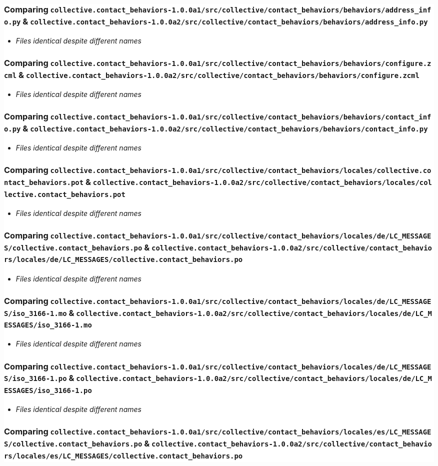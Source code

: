### Comparing `collective.contact_behaviors-1.0.0a1/src/collective/contact_behaviors/behaviors/address_info.py` & `collective.contact_behaviors-1.0.0a2/src/collective/contact_behaviors/behaviors/address_info.py`

 * *Files identical despite different names*

### Comparing `collective.contact_behaviors-1.0.0a1/src/collective/contact_behaviors/behaviors/configure.zcml` & `collective.contact_behaviors-1.0.0a2/src/collective/contact_behaviors/behaviors/configure.zcml`

 * *Files identical despite different names*

### Comparing `collective.contact_behaviors-1.0.0a1/src/collective/contact_behaviors/behaviors/contact_info.py` & `collective.contact_behaviors-1.0.0a2/src/collective/contact_behaviors/behaviors/contact_info.py`

 * *Files identical despite different names*

### Comparing `collective.contact_behaviors-1.0.0a1/src/collective/contact_behaviors/locales/collective.contact_behaviors.pot` & `collective.contact_behaviors-1.0.0a2/src/collective/contact_behaviors/locales/collective.contact_behaviors.pot`

 * *Files identical despite different names*

### Comparing `collective.contact_behaviors-1.0.0a1/src/collective/contact_behaviors/locales/de/LC_MESSAGES/collective.contact_behaviors.po` & `collective.contact_behaviors-1.0.0a2/src/collective/contact_behaviors/locales/de/LC_MESSAGES/collective.contact_behaviors.po`

 * *Files identical despite different names*

### Comparing `collective.contact_behaviors-1.0.0a1/src/collective/contact_behaviors/locales/de/LC_MESSAGES/iso_3166-1.mo` & `collective.contact_behaviors-1.0.0a2/src/collective/contact_behaviors/locales/de/LC_MESSAGES/iso_3166-1.mo`

 * *Files identical despite different names*

### Comparing `collective.contact_behaviors-1.0.0a1/src/collective/contact_behaviors/locales/de/LC_MESSAGES/iso_3166-1.po` & `collective.contact_behaviors-1.0.0a2/src/collective/contact_behaviors/locales/de/LC_MESSAGES/iso_3166-1.po`

 * *Files identical despite different names*

### Comparing `collective.contact_behaviors-1.0.0a1/src/collective/contact_behaviors/locales/es/LC_MESSAGES/collective.contact_behaviors.po` & `collective.contact_behaviors-1.0.0a2/src/collective/contact_behaviors/locales/es/LC_MESSAGES/collective.contact_behaviors.po`
